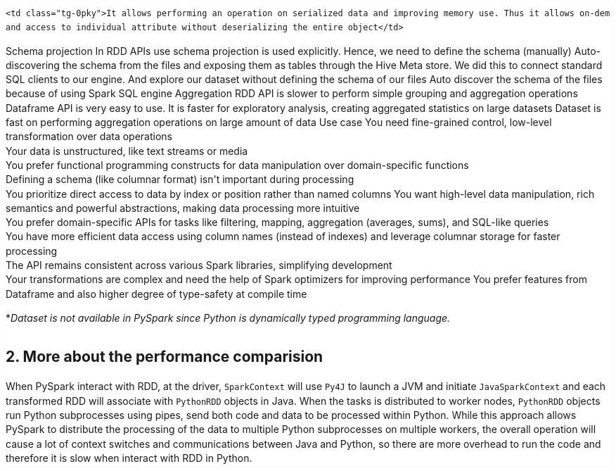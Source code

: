     <td class="tg-0pky">It allows performing an operation on serialized data and improving memory use. Thus it allows on-demand access to individual attribute without deserializing the entire object</td>
  </tr>
  <tr>
    <td class="tg-0pky">Schema projection</td>
    <td class="tg-0pky">In RDD APIs use schema projection is used explicitly. Hence, we need to define the schema (manually)</td>
    <td class="tg-0pky">Auto-discovering the schema from the files and exposing them as tables through the Hive Meta store. We did this to connect standard SQL clients to our engine. And explore our dataset without defining the schema of our files</td>
    <td class="tg-0pky">Auto discover the schema of the files because of using Spark SQL engine</td>
  </tr>
  <tr>
    <td class="tg-0pky">Aggregation</td>
    <td class="tg-0pky">RDD API is slower to perform simple grouping and aggregation operations</td>
    <td class="tg-0pky">Dataframe API is very easy to use. It is faster for exploratory analysis, creating aggregated statistics on large datasets</td>
    <td class="tg-0pky">Dataset is fast on performing aggregation operations on large amount of data</td>
  </tr>
  <tr>
    <td class="tg-0pky">Use case</td>
    <td class="tg-0pky">You need fine-grained control, low-level transformation over data operations<br/>Your data is unstructured, like text streams or media<br/>You prefer functional programming constructs for data manipulation over domain-specific functions<br/>Defining a schema (like columnar format) isn't important during processing<br/>You prioritize direct access to data by index or position rather than named columns
    </td>
    <td class="tg-0pky">You want high-level data manipulation, rich semantics and powerful abstractions, making data processing more intuitive<br/>You prefer domain-specific APIs for tasks like filtering, mapping, aggregation (averages, sums), and SQL-like queries<br/>You have more efficient data access using column names (instead of indexes) and leverage columnar storage for faster processing<br/>The API remains consistent across various Spark libraries, simplifying development<br/>Your transformations are complex and need the help of Spark optimizers for improving performance</td>
    <td class="tg-0pky">You prefer features from Dataframe and also higher degree of type-safety at compile time</td>
  </tr>
</tbody>
</table>

**Dataset is not available in PySpark since Python is dynamically typed programming language.*

## 2. More about the performance comparision

When PySpark interact with RDD, at the driver, `SparkContext` will use `Py4J` to launch a JVM and initiate `JavaSparkContext` and each transformed RDD will associate with `PythonRDD` objects in Java. When the tasks is distributed to worker nodes, `PythonRDD` objects run Python subprocesses using pipes, send both code and data to be processed within Python. While this approach allows PySpark to distribute the processing of the data to multiple Python subprocesses on multiple workers, the overall operation will cause a lot of context switches and communications between Java and Python, so there are more overhead to run the code and therefore it is slow when interact with RDD in Python.
